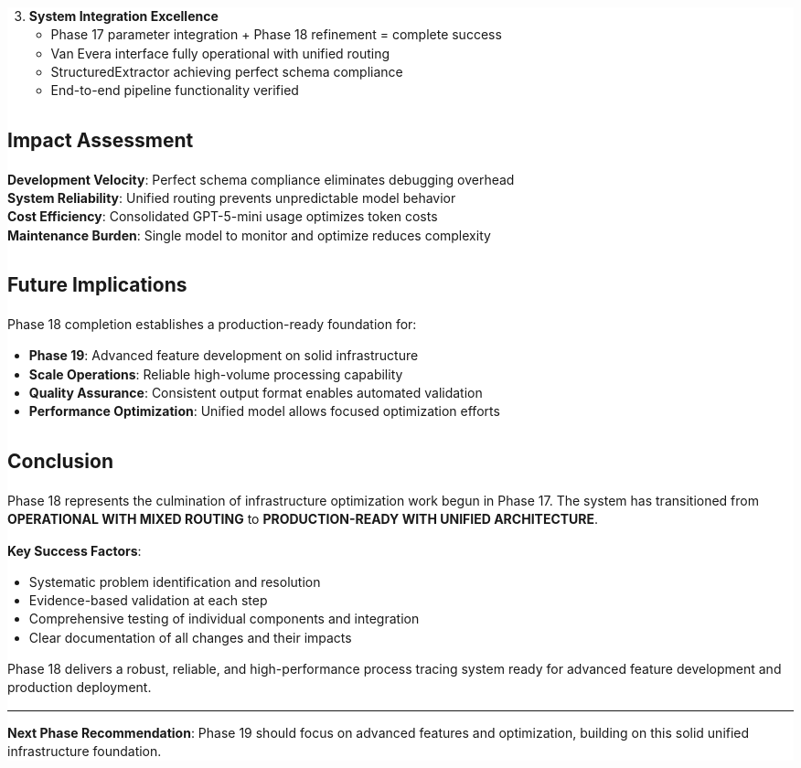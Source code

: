 3. **System Integration Excellence**
   - Phase 17 parameter integration + Phase 18 refinement = complete success
   - Van Evera interface fully operational with unified routing
   - StructuredExtractor achieving perfect schema compliance
   - End-to-end pipeline functionality verified

## Impact Assessment

**Development Velocity**: Perfect schema compliance eliminates debugging overhead  
**System Reliability**: Unified routing prevents unpredictable model behavior  
**Cost Efficiency**: Consolidated GPT-5-mini usage optimizes token costs  
**Maintenance Burden**: Single model to monitor and optimize reduces complexity

## Future Implications

Phase 18 completion establishes a production-ready foundation for:
- **Phase 19**: Advanced feature development on solid infrastructure
- **Scale Operations**: Reliable high-volume processing capability  
- **Quality Assurance**: Consistent output format enables automated validation
- **Performance Optimization**: Unified model allows focused optimization efforts

## Conclusion

Phase 18 represents the culmination of infrastructure optimization work begun in Phase 17. The system has transitioned from **OPERATIONAL WITH MIXED ROUTING** to **PRODUCTION-READY WITH UNIFIED ARCHITECTURE**.

**Key Success Factors**:
- Systematic problem identification and resolution
- Evidence-based validation at each step
- Comprehensive testing of individual components and integration
- Clear documentation of all changes and their impacts

Phase 18 delivers a robust, reliable, and high-performance process tracing system ready for advanced feature development and production deployment.

---

**Next Phase Recommendation**: Phase 19 should focus on advanced features and optimization, building on this solid unified infrastructure foundation.